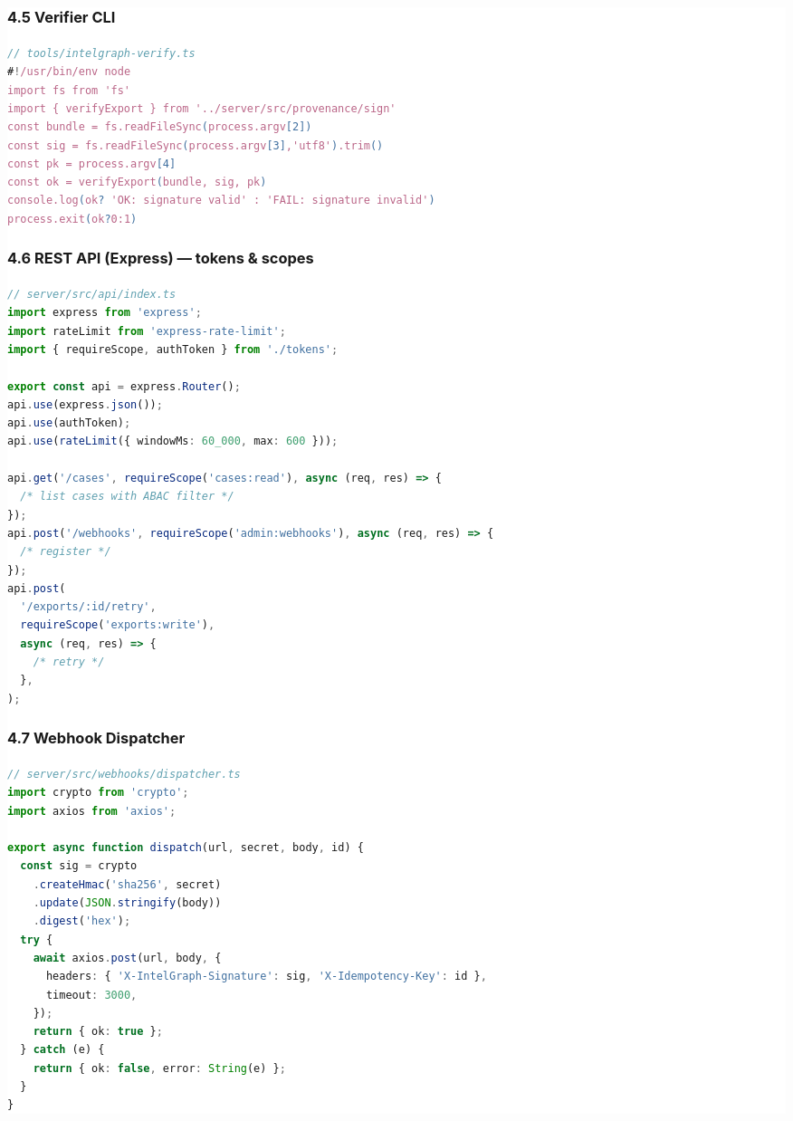 ### 4.5 Verifier CLI

```ts
// tools/intelgraph-verify.ts
#!/usr/bin/env node
import fs from 'fs'
import { verifyExport } from '../server/src/provenance/sign'
const bundle = fs.readFileSync(process.argv[2])
const sig = fs.readFileSync(process.argv[3],'utf8').trim()
const pk = process.argv[4]
const ok = verifyExport(bundle, sig, pk)
console.log(ok? 'OK: signature valid' : 'FAIL: signature invalid')
process.exit(ok?0:1)
```

### 4.6 REST API (Express) — tokens & scopes

```ts
// server/src/api/index.ts
import express from 'express';
import rateLimit from 'express-rate-limit';
import { requireScope, authToken } from './tokens';

export const api = express.Router();
api.use(express.json());
api.use(authToken);
api.use(rateLimit({ windowMs: 60_000, max: 600 }));

api.get('/cases', requireScope('cases:read'), async (req, res) => {
  /* list cases with ABAC filter */
});
api.post('/webhooks', requireScope('admin:webhooks'), async (req, res) => {
  /* register */
});
api.post(
  '/exports/:id/retry',
  requireScope('exports:write'),
  async (req, res) => {
    /* retry */
  },
);
```

### 4.7 Webhook Dispatcher

```ts
// server/src/webhooks/dispatcher.ts
import crypto from 'crypto';
import axios from 'axios';

export async function dispatch(url, secret, body, id) {
  const sig = crypto
    .createHmac('sha256', secret)
    .update(JSON.stringify(body))
    .digest('hex');
  try {
    await axios.post(url, body, {
      headers: { 'X-IntelGraph-Signature': sig, 'X-Idempotency-Key': id },
      timeout: 3000,
    });
    return { ok: true };
  } catch (e) {
    return { ok: false, error: String(e) };
  }
}
```